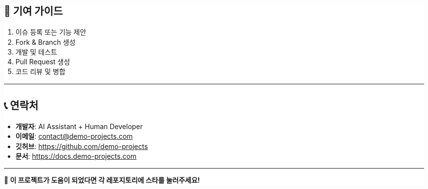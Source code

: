 ## 🤝 기여 가이드

1. 이슈 등록 또는 기능 제안
2. Fork & Branch 생성
3. 개발 및 테스트
4. Pull Request 생성
5. 코드 리뷰 및 병합

---

## 📞 연락처

- **개발자**: AI Assistant + Human Developer
- **이메일**: contact@demo-projects.com
- **깃허브**: https://github.com/demo-projects
- **문서**: https://docs.demo-projects.com

---

**🌟 이 프로젝트가 도움이 되었다면 각 레포지토리에 스타를 눌러주세요!** 